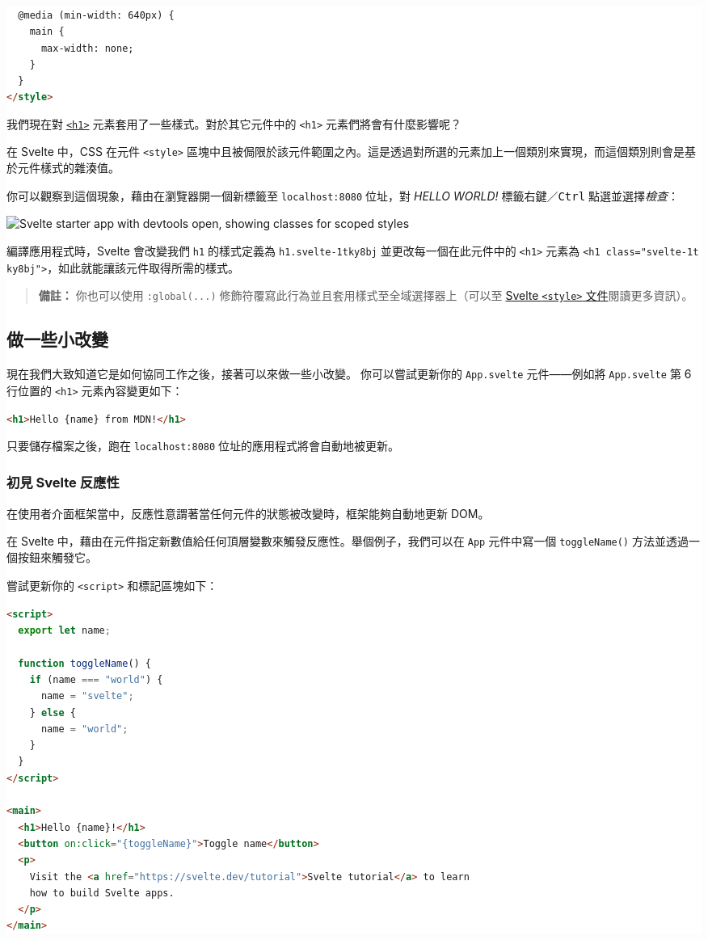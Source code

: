 ```html
  @media (min-width: 640px) {
    main {
      max-width: none;
    }
  }
</style>
```

我們現在對 [`<h1>`](/zh-TW/docs/Web/HTML/Element/Heading_Elements) 元素套用了一些樣式。對於其它元件中的 `<h1>` 元素們將會有什麼影響呢？

在 Svelte 中，CSS 在元件 `<style>` 區塊中且被侷限於該元件範圍之內。這是透過對所選的元素加上一個類別來實現，而這個類別則會是基於元件樣式的雜湊值。

你可以觀察到這個現象，藉由在瀏覽器開一個新標籤至 `localhost:8080` 位址，對 _HELLO WORLD!_ 標籤右鍵／<kbd>Ctrl</kbd> 點選並選擇*檢查*：

![Svelte starter app with devtools open, showing classes for scoped styles](02-svelte-component-scoped-styles.png)

編譯應用程式時，Svelte 會改變我們 `h1` 的樣式定義為 `h1.svelte-1tky8bj` 並更改每一個在此元件中的 `<h1>` 元素為 `<h1 class="svelte-1tky8bj">`，如此就能讓該元件取得所需的樣式。

> **備註：** 你也可以使用 `:global(...)` 修飾符覆寫此行為並且套用樣式至全域選擇器上（可以至 [Svelte `<style>` 文件](https://svelte.dev/docs#style)閱讀更多資訊）。

## 做一些小改變

現在我們大致知道它是如何協同工作之後，接著可以來做一些小改變。
你可以嘗試更新你的 `App.svelte` 元件——例如將 `App.svelte` 第 6 行位置的 `<h1>` 元素內容變更如下：

```html
<h1>Hello {name} from MDN!</h1>
```

只要儲存檔案之後，跑在 `localhost:8080` 位址的應用程式將會自動地被更新。

### 初見 Svelte 反應性

在使用者介面框架當中，反應性意謂著當任何元件的狀態被改變時，框架能夠自動地更新 DOM。

在 Svelte 中，藉由在元件指定新數值給任何頂層變數來觸發反應性。舉個例子，我們可以在 `App` 元件中寫一個 `toggleName()` 方法並透過一個按鈕來觸發它。

嘗試更新你的 `<script>` 和標記區塊如下：

```html
<script>
  export let name;

  function toggleName() {
    if (name === "world") {
      name = "svelte";
    } else {
      name = "world";
    }
  }
</script>

<main>
  <h1>Hello {name}!</h1>
  <button on:click="{toggleName}">Toggle name</button>
  <p>
    Visit the <a href="https://svelte.dev/tutorial">Svelte tutorial</a> to learn
    how to build Svelte apps.
  </p>
</main>
```
